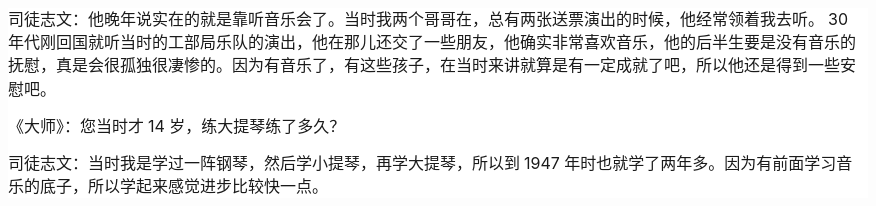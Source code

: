  </p>
 <p class="MsoNormal">
  <o:p>
   <font size="3">
   </font>
  </o:p>
 </p>
 <p class="MsoNormal">
  <font size="3">
   <span lang="ZH-CN" style="font-family:宋体;mso-ascii-font-family:
Calibri;mso-ascii-theme-font:minor-latin;mso-fareast-font-family:宋体;mso-fareast-theme-font:
minor-fareast">
    司徒志文：他晚年说实在的就是靠听音乐会了。当时我两个哥哥在，总有两张送票演出的时候，他经常领着我去听。
   </span>
   30
   <span lang="ZH-CN" style="font-family:宋体;mso-ascii-font-family:Calibri;mso-ascii-theme-font:
minor-latin;mso-fareast-font-family:宋体;mso-fareast-theme-font:minor-fareast">
    年代刚回国就听当时的工部局乐队的演出，他在那儿还交了一些朋友，他确实非常喜欢音乐，他的后半生要是没有音乐的抚慰，真是会很孤独很凄惨的。因为有音乐了，有这些孩子，在当时来讲就算是有一定成就了吧，所以他还是得到一些安慰吧。
   </span>
  </font>
 </p>
 <p class="MsoNormal">
  <o:p>
   <font size="3">
   </font>
  </o:p>
 </p>
 <p class="MsoNormal">
  <font size="3">
   <span lang="ZH-CN" style="font-family:宋体;mso-ascii-font-family:
Calibri;mso-ascii-theme-font:minor-latin;mso-fareast-font-family:宋体;mso-fareast-theme-font:
minor-fareast">
    《大师》：您当时才
   </span>
   14
   <span lang="ZH-CN" style="font-family:宋体;
mso-ascii-font-family:Calibri;mso-ascii-theme-font:minor-latin;mso-fareast-font-family:
宋体;mso-fareast-theme-font:minor-fareast">
    岁，练大提琴练了多久？
   </span>
  </font>
 </p>
 <p class="MsoNormal">
  <o:p>
   <font size="3">
   </font>
  </o:p>
 </p>
 <p class="MsoNormal">
  <font size="3">
   <span lang="ZH-CN" style="font-family:宋体;mso-ascii-font-family:
Calibri;mso-ascii-theme-font:minor-latin;mso-fareast-font-family:宋体;mso-fareast-theme-font:
minor-fareast">
    司徒志文：当时我是学过一阵钢琴，然后学小提琴，再学大提琴，所以到
   </span>
   1947
   <span lang="ZH-CN" style="font-family:宋体;mso-ascii-font-family:Calibri;mso-ascii-theme-font:minor-latin;
mso-fareast-font-family:宋体;mso-fareast-theme-font:minor-fareast">
    年时也就学了两年多。因为有前面学习音乐的底子，所以学起来感觉进步比较快一点。
   </span>
  </font>
 </p>